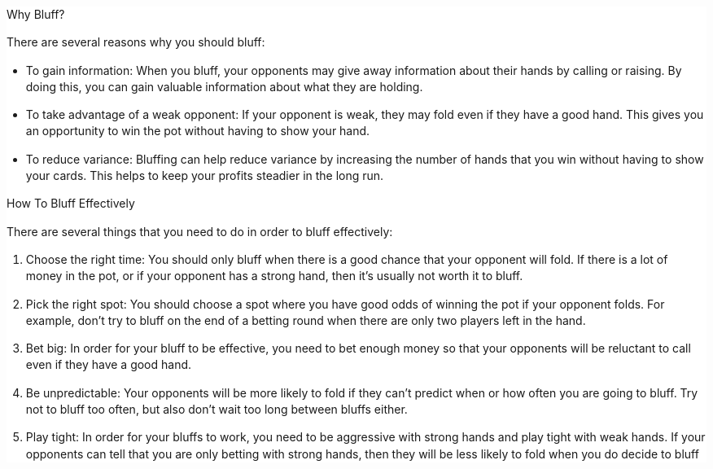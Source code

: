 Why Bluff?

There are several reasons why you should bluff:

* To gain information: When you bluff, your opponents may give away information about their hands by calling or raising. By doing this, you can gain valuable information about what they are holding.

* To take advantage of a weak opponent: If your opponent is weak, they may fold even if they have a good hand. This gives you an opportunity to win the pot without having to show your hand.

* To reduce variance: Bluffing can help reduce variance by increasing the number of hands that you win without having to show your cards. This helps to keep your profits steadier in the long run.

How To Bluff Effectively

There are several things that you need to do in order to bluff effectively:

1) Choose the right time: You should only bluff when there is a good chance that your opponent will fold. If there is a lot of money in the pot, or if your opponent has a strong hand, then it’s usually not worth it to bluff.

2) Pick the right spot: You should choose a spot where you have good odds of winning the pot if your opponent folds. For example, don’t try to bluff on the end of a betting round when there are only two players left in the hand.

3) Bet big: In order for your bluff to be effective, you need to bet enough money so that your opponents will be reluctant to call even if they have a good hand.

5) Be unpredictable: Your opponents will be more likely to fold if they can’t predict when or how often you are going to bluff. Try not to bluff too often, but also don’t wait too long between bluffs either.

6) Play tight: In order for your bluffs to work, you need to be aggressive with strong hands and play tight with weak hands. If your opponents can tell that you are only betting with strong hands, then they will be less likely to fold when you do decide to bluff